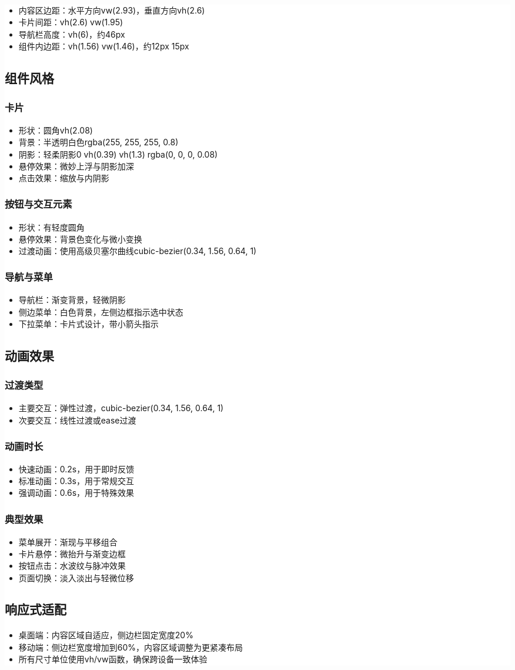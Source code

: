 - 内容区边距：水平方向vw(2.93)，垂直方向vh(2.6)
- 卡片间距：vh(2.6) vw(1.95)
- 导航栏高度：vh(6)，约46px
- 组件内边距：vh(1.56) vw(1.46)，约12px 15px

## 组件风格

### 卡片

- 形状：圆角vh(2.08)
- 背景：半透明白色rgba(255, 255, 255, 0.8)
- 阴影：轻柔阴影0 vh(0.39) vh(1.3) rgba(0, 0, 0, 0.08)
- 悬停效果：微妙上浮与阴影加深
- 点击效果：缩放与内阴影

### 按钮与交互元素

- 形状：有轻度圆角
- 悬停效果：背景色变化与微小变换
- 过渡动画：使用高级贝塞尔曲线cubic-bezier(0.34, 1.56, 0.64, 1)

### 导航与菜单

- 导航栏：渐变背景，轻微阴影
- 侧边菜单：白色背景，左侧边框指示选中状态
- 下拉菜单：卡片式设计，带小箭头指示

## 动画效果

### 过渡类型

- 主要交互：弹性过渡，cubic-bezier(0.34, 1.56, 0.64, 1)
- 次要交互：线性过渡或ease过渡

### 动画时长

- 快速动画：0.2s，用于即时反馈
- 标准动画：0.3s，用于常规交互
- 强调动画：0.6s，用于特殊效果

### 典型效果

- 菜单展开：渐现与平移组合
- 卡片悬停：微抬升与渐变边框
- 按钮点击：水波纹与脉冲效果
- 页面切换：淡入淡出与轻微位移

## 响应式适配

- 桌面端：内容区域自适应，侧边栏固定宽度20%
- 移动端：侧边栏宽度增加到60%，内容区域调整为更紧凑布局
- 所有尺寸单位使用vh/vw函数，确保跨设备一致体验
